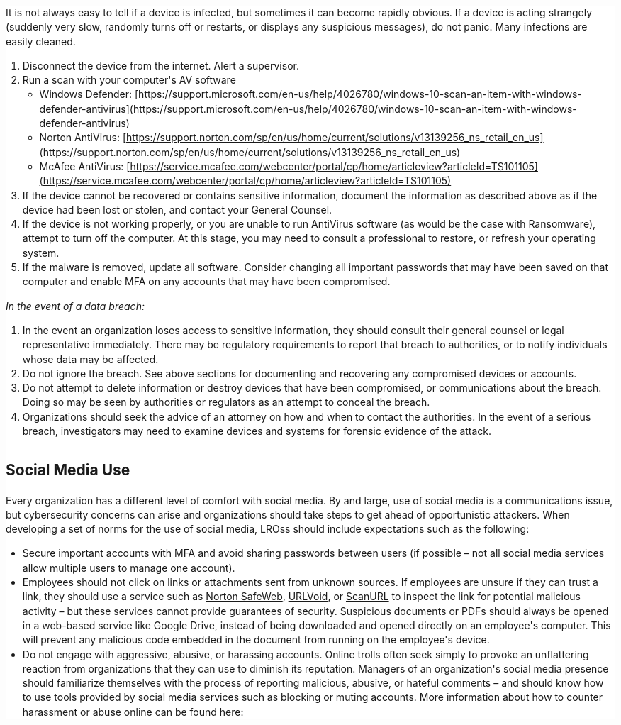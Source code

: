 It is not always easy to tell if a device is infected, but sometimes it can become rapidly obvious. If a device is acting strangely (suddenly very slow, randomly turns off or restarts, or displays any suspicious messages), do not panic. Many infections are easily cleaned.

1.  Disconnect the device from the internet. Alert a supervisor.
2.  Run a scan with your computer's AV software
    *   Windows Defender: [https://support.microsoft.com/en-us/help/4026780/windows-10-scan-an-item-with-windows-defender-antivirus](https://support.microsoft.com/en-us/help/4026780/windows-10-scan-an-item-with-windows-defender-antivirus)
    *   Norton AntiVirus: [https://support.norton.com/sp/en/us/home/current/solutions/v13139256_ns_retail_en_us](https://support.norton.com/sp/en/us/home/current/solutions/v13139256_ns_retail_en_us) 
    *   McAfee AntiVirus: [https://service.mcafee.com/webcenter/portal/cp/home/articleview?articleId=TS101105](https://service.mcafee.com/webcenter/portal/cp/home/articleview?articleId=TS101105) 
3.  If the device cannot be recovered or contains sensitive information, document the information as described above as if the device had been lost or stolen, and contact your General Counsel.
4.  If the device is not working properly, or you are unable to run AntiVirus software (as would be the case with Ransomware), attempt to turn off the computer. At this stage, you may need to consult a professional to restore, or refresh your operating system. 
5.  If the malware is removed, update all software. Consider changing all important passwords that may have been saved on that computer and enable MFA on any accounts that may have been compromised.

_In the event of a data breach:_

1.  In the event an organization loses access to sensitive information, they should consult their general counsel or legal representative immediately. There may be regulatory requirements to report that breach to authorities, or to notify individuals whose data may be affected. 
2.  Do not ignore the breach. See above sections for documenting and recovering any compromised devices or accounts.
3.  Do not attempt to delete information or destroy devices that have been compromised, or communications about the breach. Doing so may be seen by authorities or regulators as an attempt to conceal the breach. 
4.  Organizations should seek the advice of an attorney on how and when to contact the authorities. In the event of a serious breach, investigators may need to examine devices and systems for forensic evidence of the attack. 


## Social Media Use 

Every organization has a different level of comfort with social media. By and large, use of social media is a communications issue, but cybersecurity concerns can arise and organizations should take steps to get ahead of opportunistic attackers. When developing a set of norms for the use of social media, LROss should include expectations such as the following:

*   Secure important [accounts with MFA](#authentication) and avoid sharing passwords between users (if possible – not all social media services allow multiple users to manage one account).
*   Employees should not click on links or attachments sent from unknown sources. If employees are unsure if they can trust a link, they should use a service such as [Norton SafeWeb](https://safeweb.norton.com/), [URLVoid](http://www.urlvoid.com/), or [ScanURL](http://scanurl.net/) to inspect the link for potential malicious activity – but these services cannot provide guarantees of security. Suspicious documents or PDFs should always be opened in a web-based service like Google Drive, instead of being downloaded and opened directly on an employee's computer. This will prevent any malicious code embedded in the document from running on the employee's device.
*   Do not engage with aggressive, abusive, or harassing accounts. Online trolls often seek simply to provoke an unflattering reaction from organizations that they can use to diminish its reputation. Managers of an organization's social media presence should familiarize themselves with the process of reporting malicious, abusive, or hateful comments – and should know how to use tools provided by social media services such as blocking or muting accounts. More information about how to counter harassment or abuse online can be found here:
 